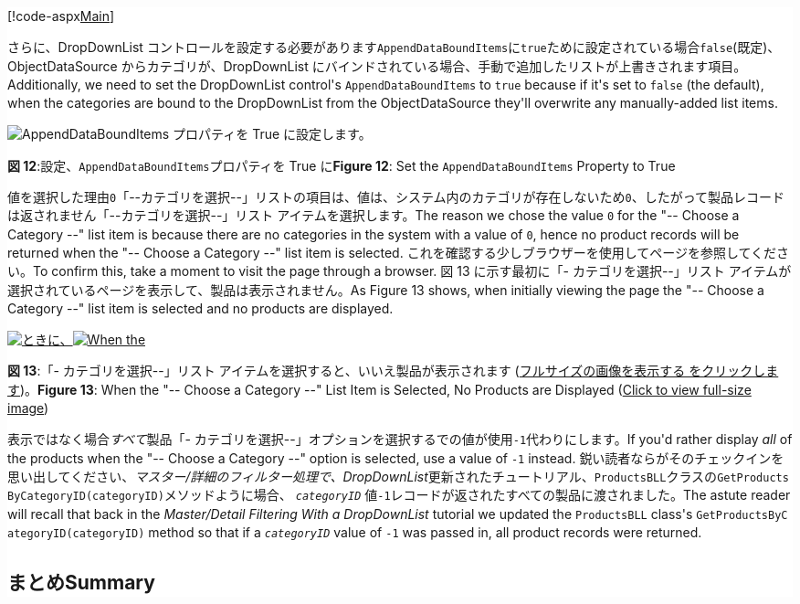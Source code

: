 [!code-aspx[Main](master-detail-filtering-with-a-dropdownlist-datalist-vb/samples/sample3.aspx)]

<span data-ttu-id="167c7-181">さらに、DropDownList コントロールを設定する必要があります`AppendDataBoundItems`に`true`ために設定されている場合`false`(既定)、ObjectDataSource からカテゴリが、DropDownList にバインドされている場合、手動で追加したリストが上書きされます項目。</span><span class="sxs-lookup"><span data-stu-id="167c7-181">Additionally, we need to set the DropDownList control's `AppendDataBoundItems` to `true` because if it's set to `false` (the default), when the categories are bound to the DropDownList from the ObjectDataSource they'll overwrite any manually-added list items.</span></span>


![AppendDataBoundItems プロパティを True に設定します。](master-detail-filtering-with-a-dropdownlist-datalist-vb/_static/image28.png)

<span data-ttu-id="167c7-183">**図 12**:設定、`AppendDataBoundItems`プロパティを True に</span><span class="sxs-lookup"><span data-stu-id="167c7-183">**Figure 12**: Set the `AppendDataBoundItems` Property to True</span></span>


<span data-ttu-id="167c7-184">値を選択した理由`0`「--カテゴリを選択--」リストの項目は、値は、システム内のカテゴリが存在しないため`0`、したがって製品レコードは返されません「--カテゴリを選択--」リスト アイテムを選択します。</span><span class="sxs-lookup"><span data-stu-id="167c7-184">The reason we chose the value `0` for the "-- Choose a Category --" list item is because there are no categories in the system with a value of `0`, hence no product records will be returned when the "-- Choose a Category --" list item is selected.</span></span> <span data-ttu-id="167c7-185">これを確認する少しブラウザーを使用してページを参照してください。</span><span class="sxs-lookup"><span data-stu-id="167c7-185">To confirm this, take a moment to visit the page through a browser.</span></span> <span data-ttu-id="167c7-186">図 13 に示す最初に「- カテゴリを選択--」リスト アイテムが選択されているページを表示して、製品は表示されません。</span><span class="sxs-lookup"><span data-stu-id="167c7-186">As Figure 13 shows, when initially viewing the page the "-- Choose a Category --" list item is selected and no products are displayed.</span></span>


<span data-ttu-id="167c7-187">[![ときに、](master-detail-filtering-with-a-dropdownlist-datalist-vb/_static/image30.png)](master-detail-filtering-with-a-dropdownlist-datalist-vb/_static/image29.png)</span><span class="sxs-lookup"><span data-stu-id="167c7-187">[![When the](master-detail-filtering-with-a-dropdownlist-datalist-vb/_static/image30.png)](master-detail-filtering-with-a-dropdownlist-datalist-vb/_static/image29.png)</span></span>

<span data-ttu-id="167c7-188">**図 13**:「- カテゴリを選択--」リスト アイテムを選択すると、いいえ製品が表示されます ([フルサイズの画像を表示する をクリックします](master-detail-filtering-with-a-dropdownlist-datalist-vb/_static/image31.png))。</span><span class="sxs-lookup"><span data-stu-id="167c7-188">**Figure 13**: When the "-- Choose a Category --" List Item is Selected, No Products are Displayed ([Click to view full-size image](master-detail-filtering-with-a-dropdownlist-datalist-vb/_static/image31.png))</span></span>


<span data-ttu-id="167c7-189">表示ではなく場合*すべて*製品「- カテゴリを選択--」オプションを選択するでの値が使用`-1`代わりにします。</span><span class="sxs-lookup"><span data-stu-id="167c7-189">If you'd rather display *all* of the products when the "-- Choose a Category --" option is selected, use a value of `-1` instead.</span></span> <span data-ttu-id="167c7-190">鋭い読者ならがそのチェックインを思い出してください、*マスター/詳細のフィルター処理で、DropDownList*更新されたチュートリアル、`ProductsBLL`クラスの`GetProductsByCategoryID(categoryID)`メソッドように場合、 *`categoryID`* 値`-1`レコードが返されたすべての製品に渡されました。</span><span class="sxs-lookup"><span data-stu-id="167c7-190">The astute reader will recall that back in the *Master/Detail Filtering With a DropDownList* tutorial we updated the `ProductsBLL` class's `GetProductsByCategoryID(categoryID)` method so that if a *`categoryID`* value of `-1` was passed in, all product records were returned.</span></span>

## <a name="summary"></a><span data-ttu-id="167c7-191">まとめ</span><span class="sxs-lookup"><span data-stu-id="167c7-191">Summary</span></span>
